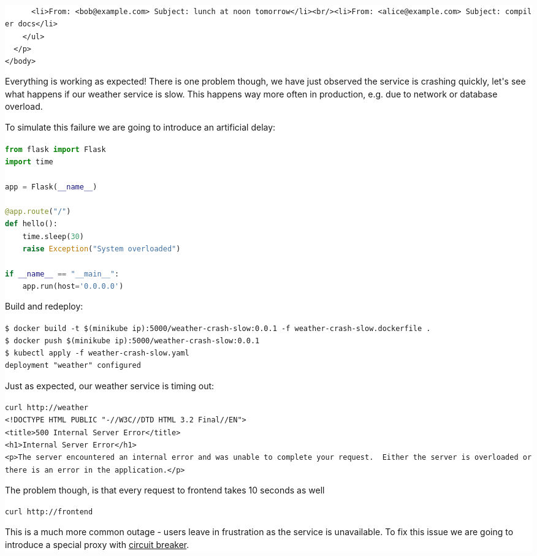 ```
      <li>From: <bob@example.com> Subject: lunch at noon tomorrow</li><br/><li>From: <alice@example.com> Subject: compiler docs</li>
    </ul>
  </p>
</body>
```

Everything is working as expected! There is one problem though, we have just observed the service is crashing quickly, let's see what happens
if our weather service is slow. This happens way more often in production, e.g. due to network or database overload.

To simulate this failure we are going to introduce an artificial delay:

```python
from flask import Flask
import time

app = Flask(__name__)

@app.route("/")
def hello():
    time.sleep(30)
    raise Exception("System overloaded")

if __name__ == "__main__":
    app.run(host='0.0.0.0')
```

Build and redeploy:

```
$ docker build -t $(minikube ip):5000/weather-crash-slow:0.0.1 -f weather-crash-slow.dockerfile .
$ docker push $(minikube ip):5000/weather-crash-slow:0.0.1
$ kubectl apply -f weather-crash-slow.yaml
deployment "weather" configured
```

Just as expected, our weather service is timing out:

```
curl http://weather
<!DOCTYPE HTML PUBLIC "-//W3C//DTD HTML 3.2 Final//EN">
<title>500 Internal Server Error</title>
<h1>Internal Server Error</h1>
<p>The server encountered an internal error and was unable to complete your request.  Either the server is overloaded or there is an error in the application.</p>
```

The problem though, is that every request to frontend takes 10 seconds as well

```
curl http://frontend
```

This is a much more common outage - users leave in frustration as the service is unavailable.
To fix this issue we are going to introduce a special proxy with [circuit breaker](http://vulcand.github.io/proxy.html#circuit-breakers).
